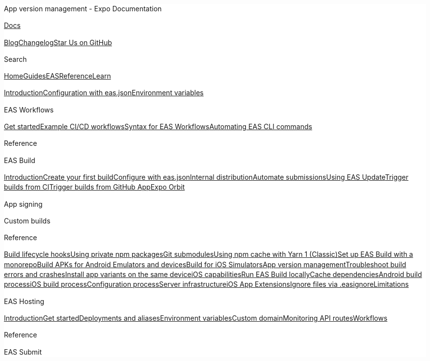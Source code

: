 App version management - Expo Documentation

[Docs](/)

[Blog](https://expo.dev/blog)[Changelog](https://expo.dev/changelog)[Star Us on GitHub](https://github.com/expo/expo)

Search

[Home](/)[Guides](/guides/overview)[EAS](/eas)[Reference](/versions/latest)[Learn](/tutorial/overview)

[Introduction](/eas)[Configuration with eas.json](/eas/json)[Environment variables](/eas/environment-variables)

EAS Workflows

[Get started](/eas/workflows/get-started)[Example CI/CD workflows](/eas/workflows/examples)[Syntax for EAS Workflows](/eas/workflows/syntax)[Automating EAS CLI commands](/eas/workflows/automating-eas-cli)

Reference

EAS Build

[Introduction](/build/introduction)[Create your first build](/build/setup)[Configure with eas.json](/build/eas-json)[Internal distribution](/build/internal-distribution)[Automate submissions](/build/automate-submissions)[Using EAS Update](/build/updates)[Trigger builds from CI](/build/building-on-ci)[Trigger builds from GitHub App](/build/building-from-github)[Expo Orbit](/build/orbit)

App signing

Custom builds

Reference

[Build lifecycle hooks](/build-reference/npm-hooks)[Using private npm packages](/build-reference/private-npm-packages)[Git submodules](/build-reference/git-submodules)[Using npm cache with Yarn 1 (Classic)](/build-reference/npm-cache-with-yarn)[Set up EAS Build with a monorepo](/build-reference/build-with-monorepos)[Build APKs for Android Emulators and devices](/build-reference/apk)[Build for iOS Simulators](/build-reference/simulators)[App version management](/build-reference/app-versions)[Troubleshoot build errors and crashes](/build-reference/troubleshooting)[Install app variants on the same device](/build-reference/variants)[iOS capabilities](/build-reference/ios-capabilities)[Run EAS Build locally](/build-reference/local-builds)[Cache dependencies](/build-reference/caching)[Android build process](/build-reference/android-builds)[iOS build process](/build-reference/ios-builds)[Configuration process](/build-reference/build-configuration)[Server infrastructure](/build-reference/infrastructure)[iOS App Extensions](/build-reference/app-extensions)[Ignore files via .easignore](/build-reference/easignore)[Limitations](/build-reference/limitations)

EAS Hosting

[Introduction](/eas/hosting/introduction)[Get started](/eas/hosting/get-started)[Deployments and aliases](/eas/hosting/deployments-and-aliases)[Environment variables](/eas/hosting/environment-variables)[Custom domain](/eas/hosting/custom-domain)[Monitoring API routes](/eas/hosting/api-routes)[Workflows](/eas/hosting/workflows)

Reference

EAS Submit

